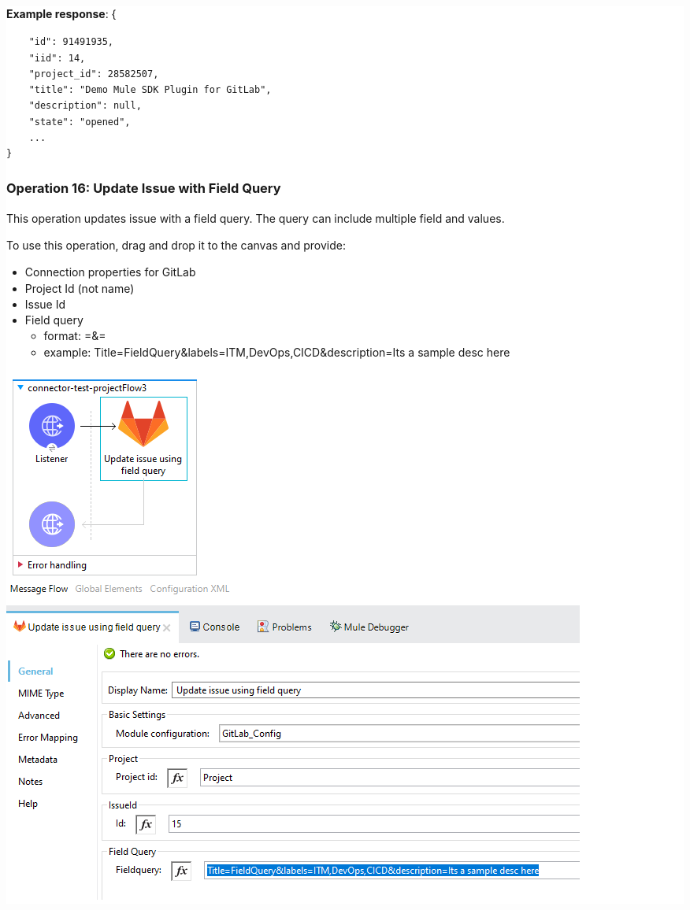 
**Example response**:
	{
	
		"id": 91491935,
		"iid": 14,
		"project_id": 28582507,
		"title": "Demo Mule SDK Plugin for GitLab",
		"description": null,
		"state": "opened",
		...
	}
	
### Operation 16: Update Issue with Field Query
This operation updates issue with a field query. The query can include multiple field and values. 

To use this operation, drag and drop it to the canvas and provide:
- Connection properties for GitLab 
- Project Id (not name)
- Issue Id
- Field query 
	- format: <field>=<value>&<field>=<value>
	- example: Title=FieldQuery&labels=ITM,DevOps,CICD&description=Its a sample desc here

![Image of GitLab MuleSoft Connector](https://github.com/API-Activist/devops-mvp-anypoint-connector-gitlab/blob/master/pictures/16_update_issues_with_field_query.PNG)
